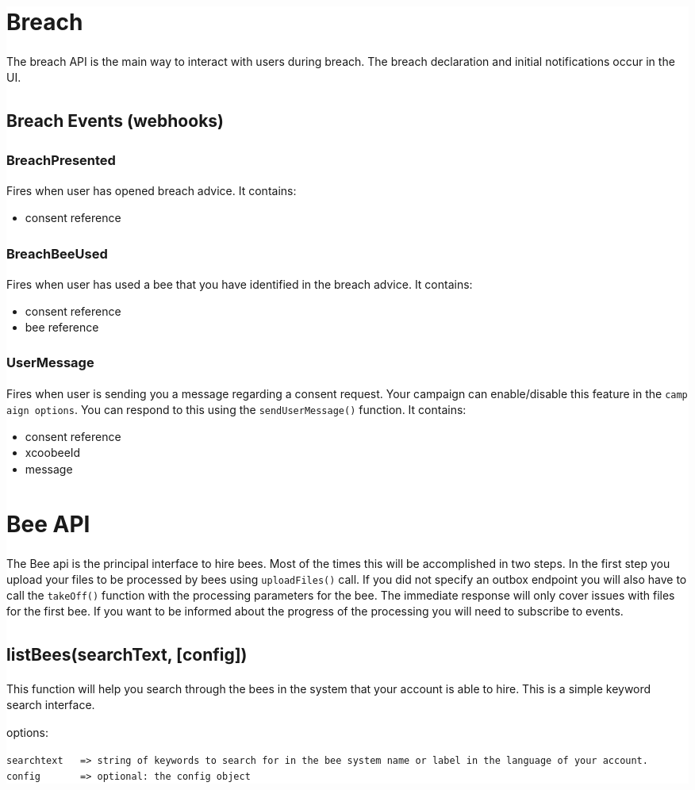 
# Breach

The breach API is the main way to interact with users during breach. The breach declaration and initial notifications occur in the UI.

## Breach Events (webhooks)

### BreachPresented
Fires when user has opened breach advice.
It contains:
- consent reference

### BreachBeeUsed
Fires when user has used a bee that you have identified in the breach advice.
It contains:
- consent reference
- bee reference

### UserMessage
Fires when user is sending you a message regarding a consent request. 
Your campaign can enable/disable this feature in the `campaign options`. You can respond to this using the `sendUserMessage()` function.
It contains:
- consent reference
- xcoobeeId
- message



# Bee API

The Bee api is the principal interface to hire bees. Most of the times this will be accomplished in two steps. In the first step you upload your files to be processed by bees using `uploadFiles()` call. If you did not specify an outbox endpoint you will also have to call the `takeOff()` function with the processing parameters for the bee.
The immediate response will only cover issues with files for the first bee. If you want to be informed about the progress of the processing you will need to subscribe to events.


## listBees(searchText, [config])

This function will help you search through the bees in the system that your account is able to hire. This is a simple keyword search interface.

options:

```
searchtext   => string of keywords to search for in the bee system name or label in the language of your account.
config       => optional: the config object
```
